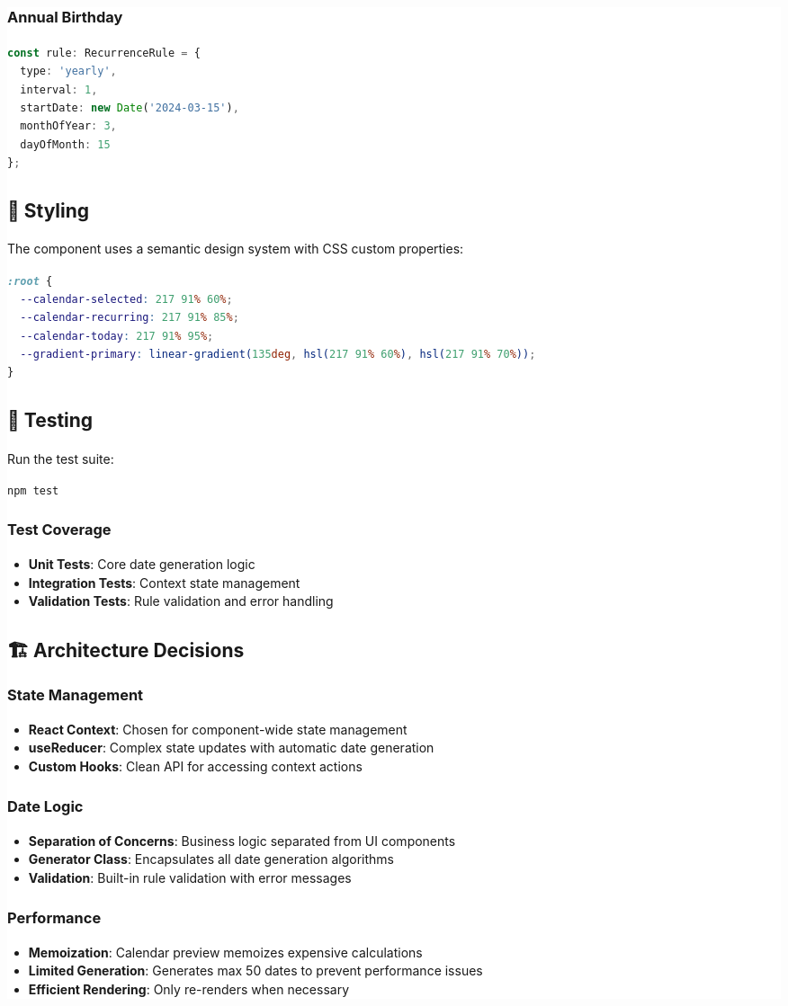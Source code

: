 ### Annual Birthday

```typescript
const rule: RecurrenceRule = {
  type: 'yearly',
  interval: 1,
  startDate: new Date('2024-03-15'),
  monthOfYear: 3,
  dayOfMonth: 15
};
```

## 🎨 Styling

The component uses a semantic design system with CSS custom properties:

```css
:root {
  --calendar-selected: 217 91% 60%;
  --calendar-recurring: 217 91% 85%;
  --calendar-today: 217 91% 95%;
  --gradient-primary: linear-gradient(135deg, hsl(217 91% 60%), hsl(217 91% 70%));
}
```

## 🧪 Testing

Run the test suite:

```bash
npm test
```

### Test Coverage

- **Unit Tests**: Core date generation logic
- **Integration Tests**: Context state management
- **Validation Tests**: Rule validation and error handling

## 🏗️ Architecture Decisions

### State Management
- **React Context**: Chosen for component-wide state management
- **useReducer**: Complex state updates with automatic date generation
- **Custom Hooks**: Clean API for accessing context actions

### Date Logic
- **Separation of Concerns**: Business logic separated from UI components
- **Generator Class**: Encapsulates all date generation algorithms
- **Validation**: Built-in rule validation with error messages

### Performance
- **Memoization**: Calendar preview memoizes expensive calculations
- **Limited Generation**: Generates max 50 dates to prevent performance issues
- **Efficient Rendering**: Only re-renders when necessary
